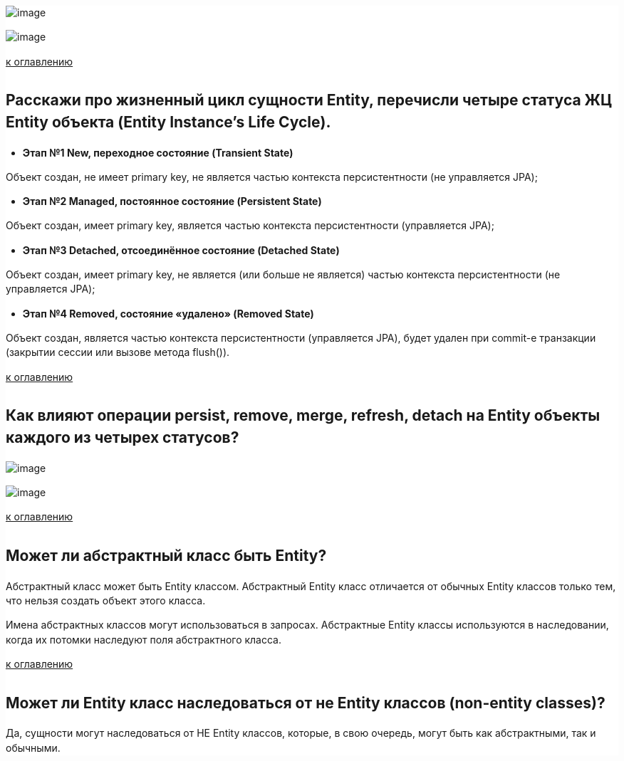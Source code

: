 ![image](https://github.com/Oknel-Vap/Interview_questions/assets/116596752/3056916d-d826-4017-8bec-86da2d511ce0)

![image](https://github.com/Oknel-Vap/Interview_questions/assets/116596752/3725b480-7b68-46c2-819d-67fd6d3682d8)

[к оглавлению](#hibernate)

## Расскажи про жизненный цикл сущности Entity, перечисли четыре статуса ЖЦ Entity объекта (Entity Instance’s Life Cycle).

+ **Этап №1 New, переходное состояние (Transient State)**

Объект создан, не имеет primary key, не является частью контекста персистентности (не управляется JPA);

+ **Этап №2 Managed, постоянное состояние (Persistent State)**

Объект создан, имеет primary key, является частью контекста персистентности (управляется JPA);

+ **Этап №3 Detached, отсоединённое состояние (Detached State)**

Объект создан, имеет primary key, не является (или больше не является) частью контекста персистентности (не управляется JPA);

+ **Этап №4 Removed, состояние «удалено» (Removed State)**

Объект создан, является частью контекста персистентности (управляется JPA), будет удален при commit-е транзакции (закрытии сессии или вызове метода flush()).

[к оглавлению](#hibernate)

## Как влияют операции persist, remove, merge, refresh, detach на Entity объекты каждого из четырех статусов?

![image](https://github.com/Oknel-Vap/Interview_questions/assets/116596752/570c2759-2224-4f75-9a0c-ed17182472aa)

![image](https://github.com/Oknel-Vap/Interview_questions/assets/116596752/b918f632-d2aa-4ab2-b21a-86877a5d7432)

[к оглавлению](#hibernate)

## Может ли абстрактный класс быть Entity?

Абстрактный класс может быть Entity классом. Абстрактный Entity класс отличается от обычных Entity классов только тем, что нельзя создать объект этого класса.

Имена абстрактных классов могут использоваться в запросах. Абстрактные Entity классы используются в наследовании, когда их потомки наследуют поля абстрактного класса.

[к оглавлению](#hibernate)

## Может ли Entity класс наследоваться от не Entity классов (non-entity classes)?

Да, сущности могут наследоваться от НЕ Entity классов, которые, в свою очередь, могут быть как абстрактными, так и обычными.
